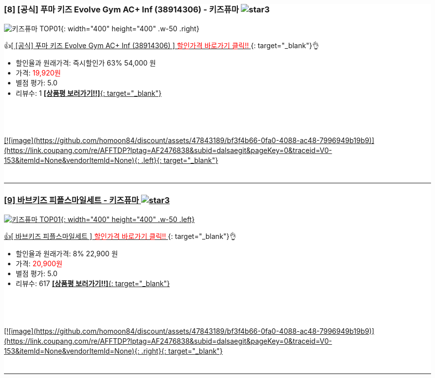 
        
        
### [8]  [공식] 푸마 키즈 Evolve Gym AC+ Inf (38914306) - 키즈퓨마  <img width="81" alt="star3" src="https://user-images.githubusercontent.com/78655692/151471989-9e21d7a8-a7b6-44b0-b598-2bb204b56b00.png">

![키즈퓨마 TOP01](https://thumbnail9.coupangcdn.com/thumbnails/remote/230x230ex/image/vendor_inventory/a36d/7b4e2ed3b0fb6f32d16b4f9dabc4f2b29a7b13e45c591393884bd4cb5773.jpg){: width="400" height="400" .w-50 .right}


👍<a href="https://link.coupang.com/re/AFFTDP?lptag=AF2476838&subid=dalsaegit&pageKey=0&traceid=V0-153&itemId=None&vendorItemId=None">[ [공식] 푸마 키즈 Evolve Gym AC+ Inf (38914306) ]<font color=red> 할인가격 바로가기 클릭!! </font></a>{: target="_blank"}👌
<br>
- 할인율과 원래가격: 즉시할인가 63%  54,000   원
- 가격: <span style='color:red'>19,920원</span>
- 별점 평가: 5.0
- 리뷰수: 1 <a href="https://link.coupang.com/re/AFFTDP?lptag=AF2476838&subid=dalsaegit&pageKey=0&traceid=V0-153&itemId=None&vendorItemId=None"> <strong>[상품평 보러가기!!]</strong>{: target="_blank"}
<br>
<br>
<br>
[![image](https://github.com/homoon84/discount/assets/47843189/bf3f4b66-0fa0-4088-ac48-7996949b19b9)](https://link.coupang.com/re/AFFTDP?lptag=AF2476838&subid=dalsaegit&pageKey=0&traceid=V0-153&itemId=None&vendorItemId=None){: .left}{: target="_blank"}
<br>
<br>

---

        
        
### [9]  바브키즈 피플스마일세트 - 키즈퓨마  <img width="81" alt="star3" src="https://user-images.githubusercontent.com/78655692/151471989-9e21d7a8-a7b6-44b0-b598-2bb204b56b00.png">

![키즈퓨마 TOP01](https://thumbnail8.coupangcdn.com/thumbnails/remote/230x230ex/image/vendor_inventory/ef6c/b0431743312e021333fd6cce71cf0cdc72492049cede1054f04eb532bcc8.jpg){: width="400" height="400" .w-50 .left}


👍<a href="https://link.coupang.com/re/AFFTDP?lptag=AF2476838&subid=dalsaegit&pageKey=0&traceid=V0-153&itemId=None&vendorItemId=None">[ 바브키즈 피플스마일세트 ]<font color=red> 할인가격 바로가기 클릭!! </font></a>{: target="_blank"}👌
<br>
- 할인율과 원래가격: 8%  22,900   원
- 가격: <span style='color:red'>20,900원</span>
- 별점 평가: 5.0
- 리뷰수: 617 <a href="https://link.coupang.com/re/AFFTDP?lptag=AF2476838&subid=dalsaegit&pageKey=0&traceid=V0-153&itemId=None&vendorItemId=None"> <strong>[상품평 보러가기!!]</strong>{: target="_blank"}
<br>
<br>
<br>
[![image](https://github.com/homoon84/discount/assets/47843189/bf3f4b66-0fa0-4088-ac48-7996949b19b9)](https://link.coupang.com/re/AFFTDP?lptag=AF2476838&subid=dalsaegit&pageKey=0&traceid=V0-153&itemId=None&vendorItemId=None){: .right}{: target="_blank"}
<br>
<br>

---